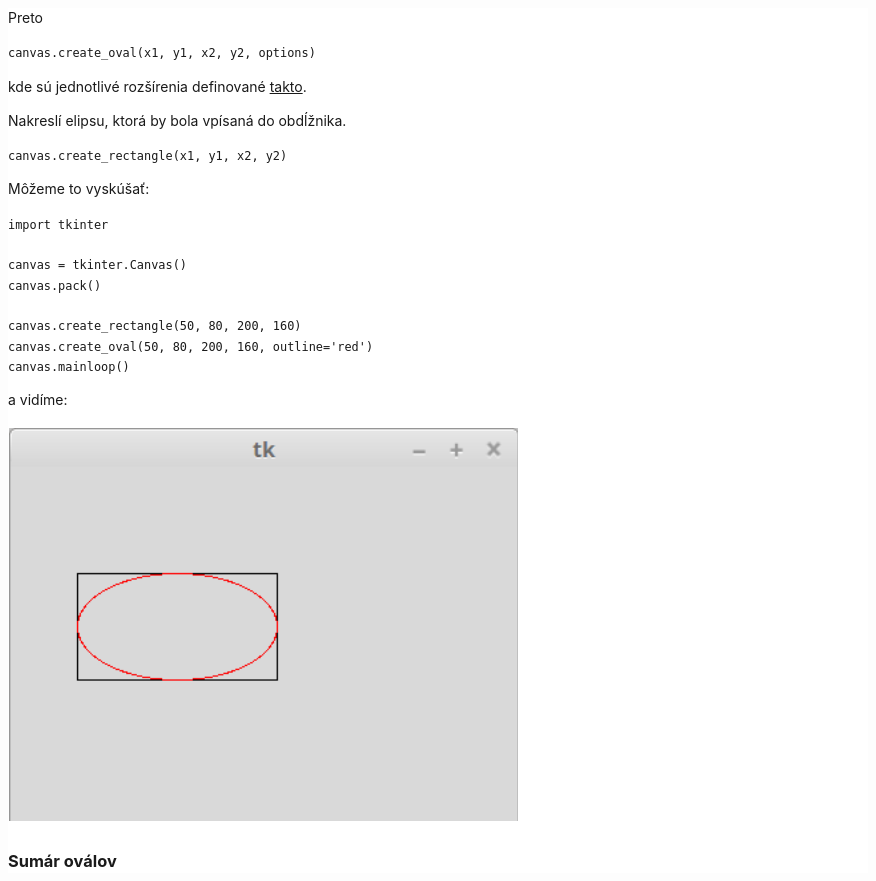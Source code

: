 Preto
~~~
canvas.create_oval(x1, y1, x2, y2, options)
~~~
kde sú jednotlivé rozšírenia definované [takto](https://anzeljg.github.io/rin2/book2/2405/docs/tkinter/create_oval.html).

Nakreslí elipsu, ktorá by bola vpísaná do obdĺžnika.
~~~
canvas.create_rectangle(x1, y1, x2, y2)
~~~
Môžeme to vyskúšať:
~~~
import tkinter

canvas = tkinter.Canvas()
canvas.pack()

canvas.create_rectangle(50, 80, 200, 160)
canvas.create_oval(50, 80, 200, 160, outline='red')
canvas.mainloop()
~~~
a vidíme:

![](oval.png)

### Sumár oválov
